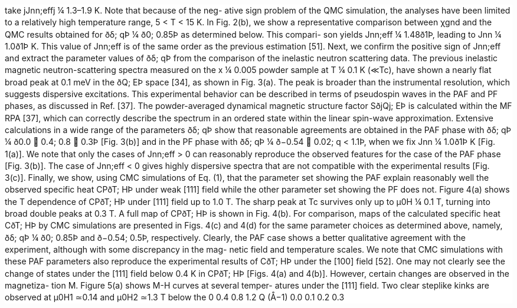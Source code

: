 take jJnn;effj ¼ 1.3–1.9 K. Note that because of the neg-
ative sign problem of the QMC simulation, the analyses
have been limited to a relatively high temperature range,
5 < T < 15 K. In Fig. 2(b), we show a representative
comparison between χgnd and the QMC results obtained
for ðδ; qÞ ¼ ð0; 0.85Þ as determined below. This compari-
son yields Jnn;eff ¼ 1.48ð1Þ, leading to Jnn ¼ 1.0ð1Þ K.
This value of Jnn;eff is of the same order as the previous
estimation [51].
Next, we confirm the positive sign of Jnn;eff and extract
the parameter values of ðδ; qÞ from the comparison of the
inelastic neutron scattering data. The previous inelastic
magnetic neutron-scattering spectra measured on the
x ¼ 0.005 powder sample at T ¼ 0.1 K (≪Tc), have
shown a nearly flat broad peak at 0.1 meV in the ðQ; EÞ
space [34], as shown in Fig. 3(a). The peak is broader than
the instrumental resolution, which suggests dispersive
excitations. This experimental behavior can be described
in terms of pseudospin waves in the PAF and PF phases, as
discussed in Ref. [37]. The powder-averaged dynamical
magnetic structure factor SðjQj; EÞ is calculated within the
MF RPA [37], which can correctly describe the spectrum in
an ordered state within the linear spin-wave approximation.
Extensive calculations in a wide range of the parameters
ðδ; qÞ show that reasonable agreements are obtained in the
PAF phase with ðδ; qÞ ¼ ð0.0  0.4; 0.8  0.3Þ [Fig. 3(b)]
and in the PF phase with ðδ; qÞ ¼ ð−0.54  0.02; q < 1.1Þ,
when we fix Jnn ¼ 1.0ð1Þ K [Fig. 1(a)]. We note that only
the cases of Jnn;eff > 0 can reasonably reproduce the
observed features for the case of the PAF phase [Fig. 3(b)].
The case of Jnn;eff < 0 gives highly dispersive spectra that
are not compatible with the experimental results [Fig. 3(c)].
Finally, we show, using CMC simulations of Eq. (1), that
the parameter set showing the PAF explain reasonably well
the observed specific heat CPðT; HÞ under weak [111] field
while the other parameter set showing the PF does not.
Figure 4(a) shows the T dependence of CPðT; HÞ under
[111] field up to 1.0 T. The sharp peak at Tc survives only
up to μ0H ¼ 0.1 T, turning into broad double peaks at
0.3 T. A full map of CPðT; HÞ is shown in Fig. 4(b). For
comparison, maps of the calculated specific heat CðT; HÞ
by CMC simulations are presented in Figs. 4(c) and 4(d) for
the same parameter choices as determined above, namely,
ðδ; qÞ ¼ ð0; 0.85Þ and ð−0.54; 0.5Þ, respectively. Clearly,
the PAF case shows a better qualitative agreement with the
experiment, although with some discrepancy in the mag-
netic field and temperature scales. We note that CMC
simulations with these PAF parameters also reproduce the
experimental results of CðT; HÞ under the [100] field [52].
One may not clearly see the change of states under the
[111] field below 0.4 K in CPðT; HÞ [Figs. 4(a) and 4(b)].
However, certain changes are observed in the magnetiza-
tion M. Figure 5(a) shows M-H curves at several temper-
atures under the [111] field. Two clear steplike kinks are
observed at μ0H1 ≃0.14 and μ0H2 ≃1.3 T below the
 0
 0.4
 0.8
 1.2
Q (Å−1)
0.0
0.1
0.2
0.3